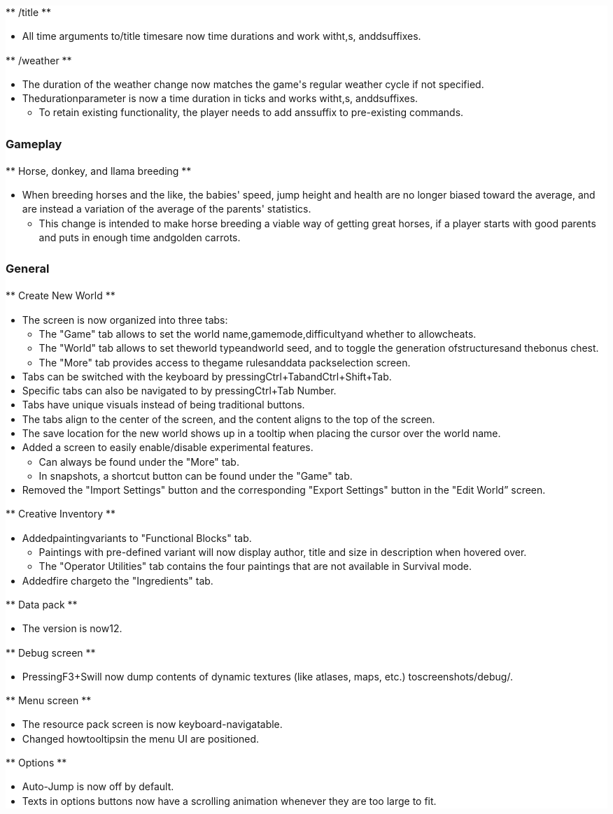 ** /title **
- All time arguments to/title timesare now time durations and work witht,s, anddsuffixes.

** /weather **
- The duration of the weather change now matches the game's regular weather cycle if not specified.
- Thedurationparameter is now a time duration in ticks and works witht,s, anddsuffixes.
	- To retain existing functionality, the player needs to add anssuffix to pre-existing commands.

### Gameplay
** Horse, donkey, and llama breeding **
- When breeding horses and the like, the babies' speed, jump height and health are no longer biased toward the average, and are instead a variation of the average of the parents' statistics.
	- This change is intended to make horse breeding a viable way of getting great horses, if a player starts with good parents and puts in enough time andgolden carrots.

### General
** Create New World **
- The screen is now organized into three tabs:
	- The "Game" tab allows to set the world name,gamemode,difficultyand whether to allowcheats.
	- The "World" tab allows to set theworld typeandworld seed, and to toggle the generation ofstructuresand thebonus chest.
	- The "More" tab provides access to thegame rulesanddata packselection screen.
- Tabs can be switched with the keyboard by pressingCtrl+TabandCtrl+Shift+Tab.
- Specific tabs can also be navigated to by pressingCtrl+Tab Number.
- Tabs have unique visuals instead of being traditional buttons.
- The tabs align to the center of the screen, and the content aligns to the top of the screen.
- The save location for the new world shows up in a tooltip when placing the cursor over the world name.
- Added a screen to easily enable/disable experimental features.
	- Can always be found under the "More" tab.
	- In snapshots, a shortcut button can be found under the "Game" tab.
- Removed the "Import Settings" button and the corresponding "Export Settings" button in the "Edit World” screen.

** Creative Inventory **
- Addedpaintingvariants to "Functional Blocks" tab.
	- Paintings with pre-defined variant will now display author, title and size in description when hovered over.
	- The "Operator Utilities" tab contains the four paintings that are not available in Survival mode.
- Addedfire chargeto the "Ingredients" tab.

** Data pack **
- The version is now12.

** Debug screen **
- PressingF3+Swill now dump contents of dynamic textures (like atlases, maps, etc.) toscreenshots/debug/.

** Menu screen **
- The resource pack screen is now keyboard-navigatable.
- Changed howtooltipsin the menu UI are positioned.

** Options **
- Auto-Jump is now off by default.
- Texts in options buttons now have a scrolling animation whenever they are too large to fit.
